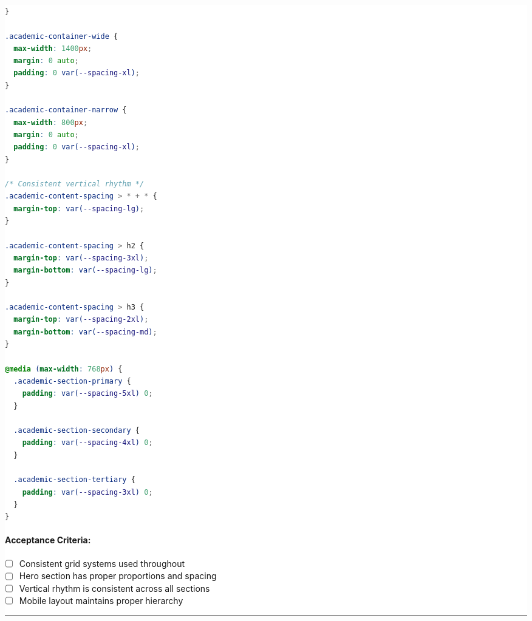   ```css
  }
  
  .academic-container-wide {
    max-width: 1400px;
    margin: 0 auto;
    padding: 0 var(--spacing-xl);
  }
  
  .academic-container-narrow {
    max-width: 800px;
    margin: 0 auto;
    padding: 0 var(--spacing-xl);
  }
  
  /* Consistent vertical rhythm */
  .academic-content-spacing > * + * {
    margin-top: var(--spacing-lg);
  }
  
  .academic-content-spacing > h2 {
    margin-top: var(--spacing-3xl);
    margin-bottom: var(--spacing-lg);
  }
  
  .academic-content-spacing > h3 {
    margin-top: var(--spacing-2xl);
    margin-bottom: var(--spacing-md);
  }
  
  @media (max-width: 768px) {
    .academic-section-primary {
      padding: var(--spacing-5xl) 0;
    }
    
    .academic-section-secondary {
      padding: var(--spacing-4xl) 0;
    }
    
    .academic-section-tertiary {
      padding: var(--spacing-3xl) 0;
    }
  }
  ```

#### **Acceptance Criteria:**
- [ ] Consistent grid systems used throughout
- [ ] Hero section has proper proportions and spacing
- [ ] Vertical rhythm is consistent across all sections
- [ ] Mobile layout maintains proper hierarchy

---
